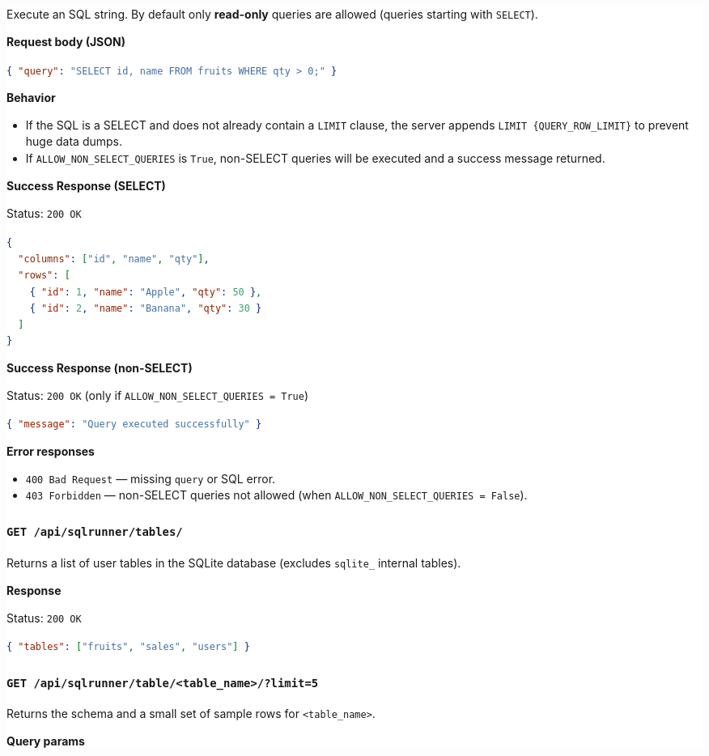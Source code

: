 Execute an SQL string. By default only **read-only** queries are allowed (queries starting with `SELECT`).

**Request body (JSON)**

```json
{ "query": "SELECT id, name FROM fruits WHERE qty > 0;" }
```

**Behavior**

- If the SQL is a SELECT and does not already contain a `LIMIT` clause, the server appends `LIMIT {QUERY_ROW_LIMIT}` to prevent huge data dumps.
- If `ALLOW_NON_SELECT_QUERIES` is `True`, non-SELECT queries will be executed and a success message returned.

**Success Response (SELECT)**

Status: `200 OK`

```json
{
  "columns": ["id", "name", "qty"],
  "rows": [
    { "id": 1, "name": "Apple", "qty": 50 },
    { "id": 2, "name": "Banana", "qty": 30 }
  ]
}
```

**Success Response (non-SELECT)**

Status: `200 OK` (only if `ALLOW_NON_SELECT_QUERIES = True`)

```json
{ "message": "Query executed successfully" }
```

**Error responses**

- `400 Bad Request` — missing `query` or SQL error.
- `403 Forbidden` — non-SELECT queries not allowed (when `ALLOW_NON_SELECT_QUERIES = False`).

### `GET /api/sqlrunner/tables/`

Returns a list of user tables in the SQLite database (excludes `sqlite_` internal tables).

**Response**

Status: `200 OK`

```json
{ "tables": ["fruits", "sales", "users"] }
```

### `GET /api/sqlrunner/table/<table_name>/?limit=5`

Returns the schema and a small set of sample rows for `<table_name>`.

**Query params**
